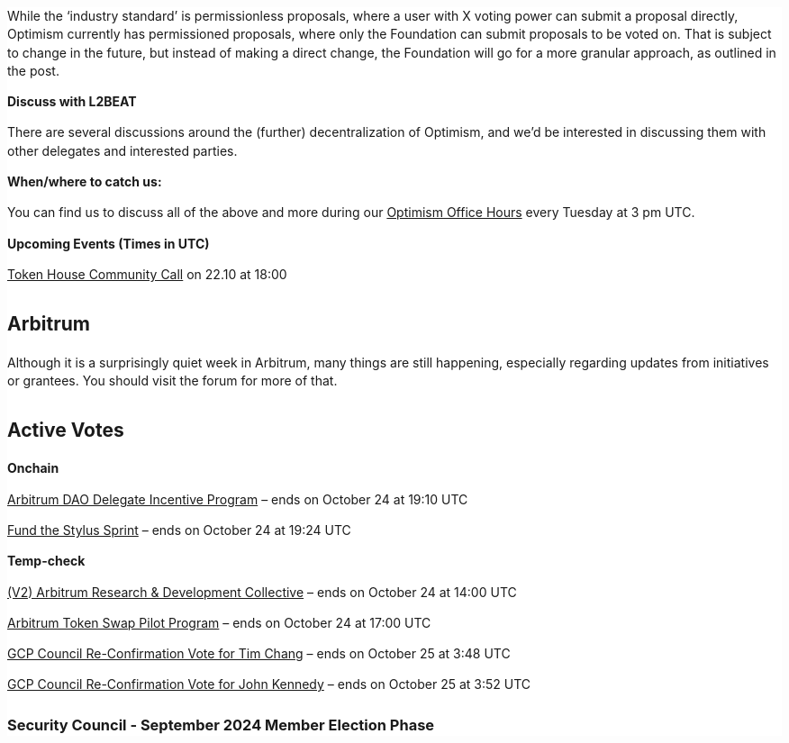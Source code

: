 While the ‘industry standard’ is permissionless proposals, where a user with X voting power can submit a proposal directly, Optimism currently has permissioned proposals, where only the Foundation can submit proposals to be voted on. That is subject to change in the future, but instead of making a direct change, the Foundation will go for a more granular approach, as outlined in the post.

**Discuss with L2BEAT**

There are several discussions around the (further) decentralization of Optimism, and we’d be interested in discussing them with other delegates and interested parties.

**When/where to catch us:**

You can find us to discuss all of the above and more during our [Optimism Office Hours](meet.google.com/pem-jzrh-gkq) every Tuesday at 3 pm UTC.

**Upcoming Events (Times in UTC)**

[Token House Community Call](https://meet.google.com/vme-ovto-jcn) on 22.10 at 18:00


## **Arbitrum**

Although it is a surprisingly quiet week in Arbitrum, many things are still happening, especially regarding updates from initiatives or grantees. You should visit the forum for more of that.


## **Active Votes**

**Onchain**

[Arbitrum DAO Delegate Incentive Program](https://www.tally.xyz/gov/arbitrum/proposal/7979895167029508946638584765496434407327098393519089113101189960001594458109?govId=eip155:42161:0x789fC99093B09aD01C34DC7251D0C89ce743e5a4) – ends on October 24 at 19:10 UTC

[Fund the Stylus Sprint](https://www.tally.xyz/gov/arbitrum/proposal/24926593791565028016457688578136747185250074804329950986605484216603582190563?govId=eip155:42161:0x789fC99093B09aD01C34DC7251D0C89ce743e5a4) – ends on October 24 at 19:24 UTC

**Temp-check**

[(V2) Arbitrum Research & Development Collective](https://snapshot.org/#/arbitrumfoundation.eth/proposal/0xc9fc6b61c7e13a4645937937600397e496a3f4703a8f4d00e11c0f641d86ce9f) – ends on October 24 at 14:00 UTC

[Arbitrum Token Swap Pilot Program](https://snapshot.org/#/arbitrumfoundation.eth/proposal/0xe41fa9b0999dbd9276f7e4474e575883717020128b80dc6bd27b75ba5bd6420c) – ends on October 24 at 17:00 UTC

[GCP Council Re-Confirmation Vote for Tim Chang](https://snapshot.org/#/arbitrumfoundation.eth/proposal/0x7434c3c10da39c52503edf0080337b7fad3f7e33e87dac952f7bfa7c111e99ba) – ends on October 25 at 3:48 UTC

[GCP Council Re-Confirmation Vote for John Kennedy](https://snapshot.org/#/arbitrumfoundation.eth/proposal/0x63dd46900098540b321d48dc1bdcc09cc8cb7cb0dcc85ceb81dceac812b86e06) – ends on October 25 at 3:52 UTC


### **Security Council - September 2024 Member Election Phase**
